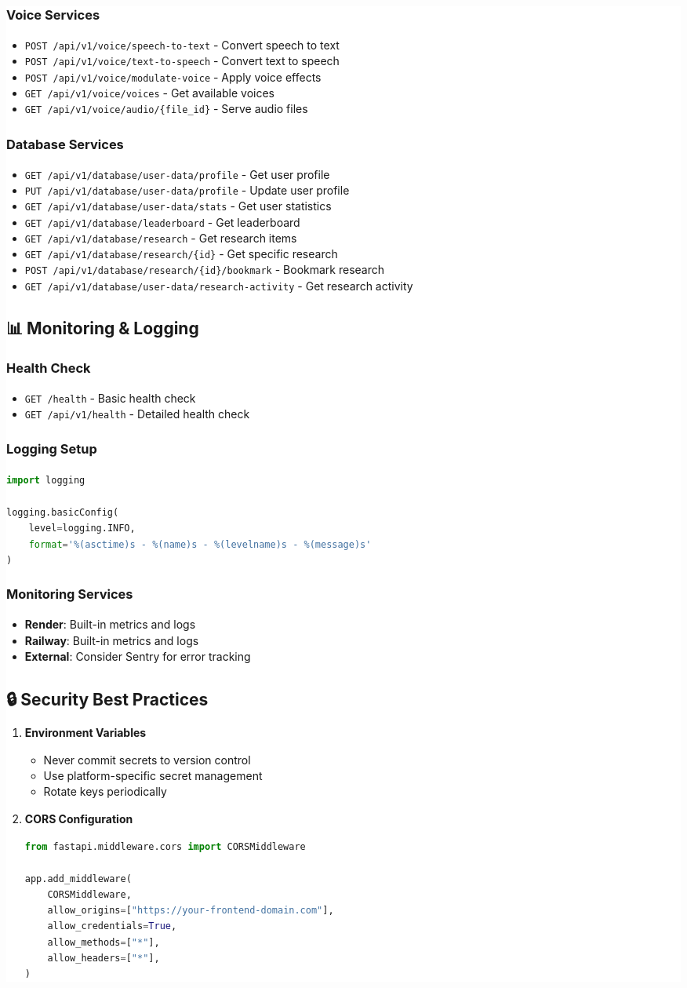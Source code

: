 ### Voice Services
- `POST /api/v1/voice/speech-to-text` - Convert speech to text
- `POST /api/v1/voice/text-to-speech` - Convert text to speech
- `POST /api/v1/voice/modulate-voice` - Apply voice effects
- `GET /api/v1/voice/voices` - Get available voices
- `GET /api/v1/voice/audio/{file_id}` - Serve audio files

### Database Services
- `GET /api/v1/database/user-data/profile` - Get user profile
- `PUT /api/v1/database/user-data/profile` - Update user profile
- `GET /api/v1/database/user-data/stats` - Get user statistics
- `GET /api/v1/database/leaderboard` - Get leaderboard
- `GET /api/v1/database/research` - Get research items
- `GET /api/v1/database/research/{id}` - Get specific research
- `POST /api/v1/database/research/{id}/bookmark` - Bookmark research
- `GET /api/v1/database/user-data/research-activity` - Get research activity

## 📊 Monitoring & Logging

### Health Check
- `GET /health` - Basic health check
- `GET /api/v1/health` - Detailed health check

### Logging Setup
```python
import logging

logging.basicConfig(
    level=logging.INFO,
    format='%(asctime)s - %(name)s - %(levelname)s - %(message)s'
)
```

### Monitoring Services
- **Render**: Built-in metrics and logs
- **Railway**: Built-in metrics and logs
- **External**: Consider Sentry for error tracking

## 🔒 Security Best Practices

1. **Environment Variables**
   - Never commit secrets to version control
   - Use platform-specific secret management
   - Rotate keys periodically

2. **CORS Configuration**
   ```python
   from fastapi.middleware.cors import CORSMiddleware
   
   app.add_middleware(
       CORSMiddleware,
       allow_origins=["https://your-frontend-domain.com"],
       allow_credentials=True,
       allow_methods=["*"],
       allow_headers=["*"],
   )
   ```
